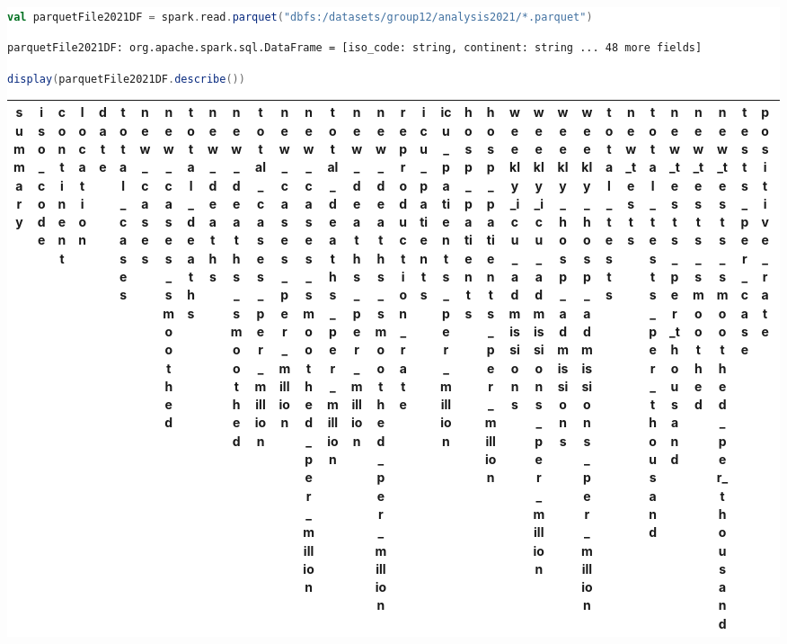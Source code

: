 </div>

<div class="cell code" execution_count="1" scrolled="false">

``` scala
val parquetFile2021DF = spark.read.parquet("dbfs:/datasets/group12/analysis2021/*.parquet")
```

<div class="output execute_result plain_result" execution_count="1">

    parquetFile2021DF: org.apache.spark.sql.DataFrame = [iso_code: string, continent: string ... 48 more fields]

</div>

</div>

<div class="cell code" execution_count="1" scrolled="false">

``` scala
display(parquetFile2021DF.describe())
```

<div class="output execute_result tabular_result" execution_count="1">

<table>
<thead>
<tr class="header">
<th>summary</th>
<th>iso_code</th>
<th>continent</th>
<th>location</th>
<th>date</th>
<th>total_cases</th>
<th>new_cases</th>
<th>new_cases_smoothed</th>
<th>total_deaths</th>
<th>new_deaths</th>
<th>new_deaths_smoothed</th>
<th>total_cases_per_million</th>
<th>new_cases_per_million</th>
<th>new_cases_smoothed_per_million</th>
<th>total_deaths_per_million</th>
<th>new_deaths_per_million</th>
<th>new_deaths_smoothed_per_million</th>
<th>reproduction_rate</th>
<th>icu_patients</th>
<th>icu_patients_per_million</th>
<th>hosp_patients</th>
<th>hosp_patients_per_million</th>
<th>weekly_icu_admissions</th>
<th>weekly_icu_admissions_per_million</th>
<th>weekly_hosp_admissions</th>
<th>weekly_hosp_admissions_per_million</th>
<th>total_tests</th>
<th>new_tests</th>
<th>total_tests_per_thousand</th>
<th>new_tests_per_thousand</th>
<th>new_tests_smoothed</th>
<th>new_tests_smoothed_per_thousand</th>
<th>tests_per_case</th>
<th>positive_rate</th>
<th>tests_units</th>
<th>stringency_index</th>
<th>population</th>
<th>population_density</th>
<th>median_age</th>
<th>aged_65_older</th>
<th>aged_70_older</th>